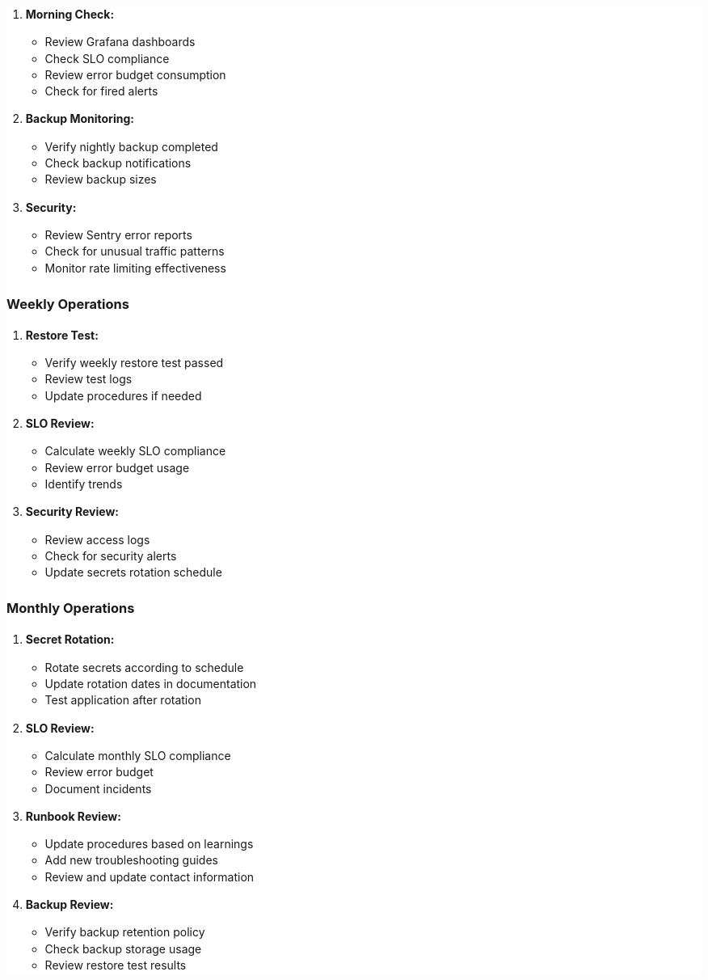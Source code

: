 1. **Morning Check:**
   - Review Grafana dashboards
   - Check SLO compliance
   - Review error budget consumption
   - Check for fired alerts

2. **Backup Monitoring:**
   - Verify nightly backup completed
   - Check backup notifications
   - Review backup sizes

3. **Security:**
   - Review Sentry error reports
   - Check for unusual traffic patterns
   - Monitor rate limiting effectiveness

### Weekly Operations

1. **Restore Test:**
   - Verify weekly restore test passed
   - Review test logs
   - Update procedures if needed

2. **SLO Review:**
   - Calculate weekly SLO compliance
   - Review error budget usage
   - Identify trends

3. **Security Review:**
   - Review access logs
   - Check for security alerts
   - Update secrets rotation schedule

### Monthly Operations

1. **Secret Rotation:**
   - Rotate secrets according to schedule
   - Update rotation dates in documentation
   - Test application after rotation

2. **SLO Review:**
   - Calculate monthly SLO compliance
   - Review error budget
   - Document incidents

3. **Runbook Review:**
   - Update procedures based on learnings
   - Add new troubleshooting guides
   - Review and update contact information

4. **Backup Review:**
   - Verify backup retention policy
   - Check backup storage usage
   - Review restore test results
